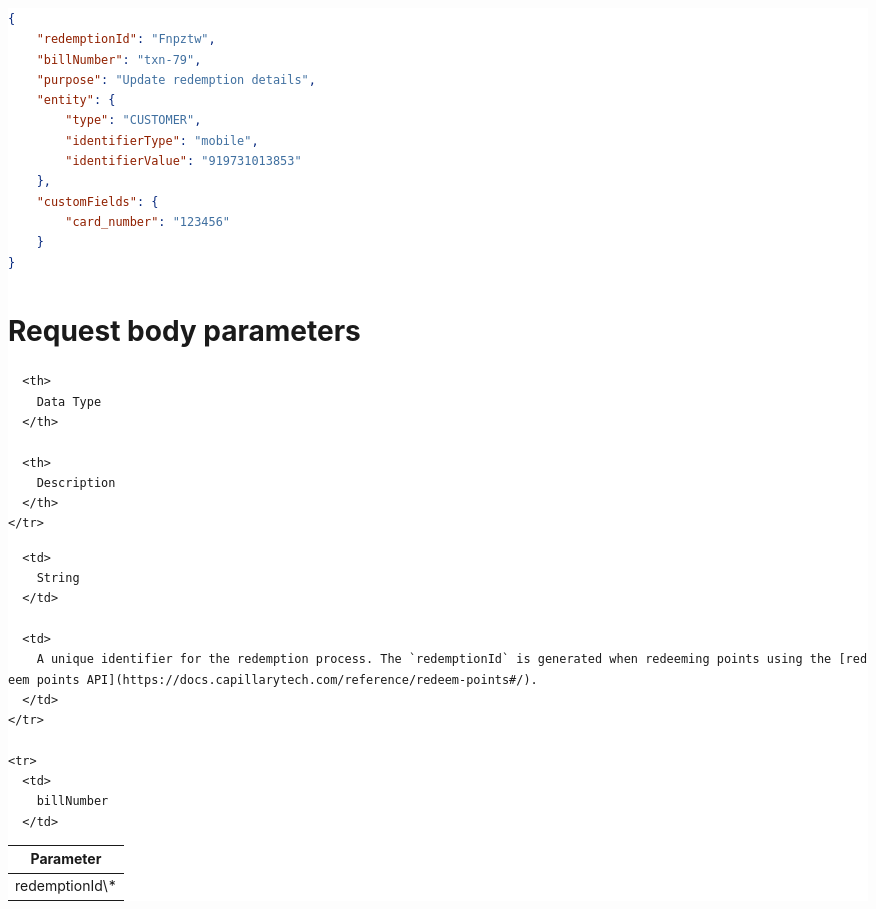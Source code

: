```json
{
    "redemptionId": "Fnpztw",
    "billNumber": "txn-79",
    "purpose": "Update redemption details",
    "entity": {
        "type": "CUSTOMER",
        "identifierType": "mobile",
        "identifierValue": "919731013853"
    },
    "customFields": {
        "card_number": "123456"
    }
}
```

# Request body parameters

<Table align={["left","left","left"]}>
  <thead>
    <tr>
      <th>
        Parameter
      </th>

      <th>
        Data Type
      </th>

      <th>
        Description
      </th>
    </tr>
  </thead>

  <tbody>
    <tr>
      <td>
        redemptionId\*
      </td>

      <td>
        String
      </td>

      <td>
        A unique identifier for the redemption process. The `redemptionId` is generated when redeeming points using the [redeem points API](https://docs.capillarytech.com/reference/redeem-points#/).
      </td>
    </tr>

    <tr>
      <td>
        billNumber
      </td>
